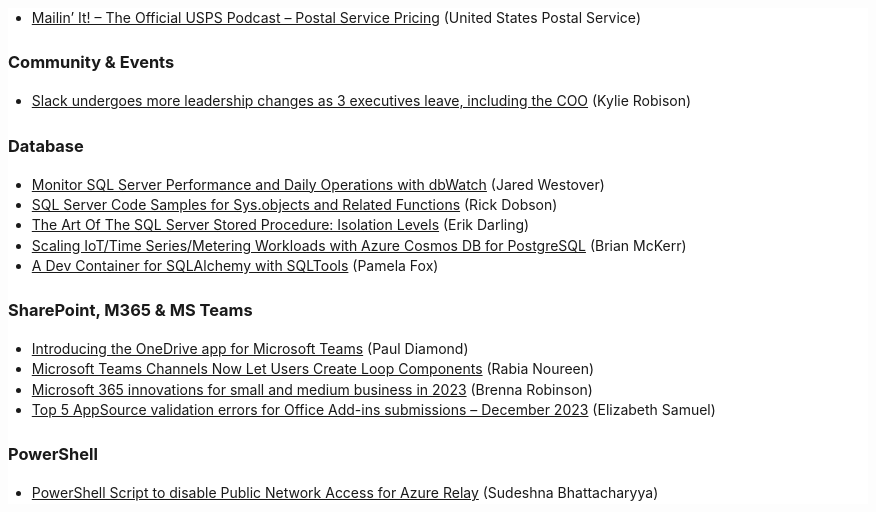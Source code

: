   * <a href="https://podcasts.apple.com/us/podcast/postal-service-pricing/id1587184784?i=1000639102973" target="_blank" rel="noopener">Mailin’ It! &#8211; The Official USPS Podcast &#8211; Postal Service Pricing</a> (United States Postal Service)



### <a name="events"></a>Community & Events

  * <a href="https://fortune.com/2023/12/19/slack-leadership-changes-salesforce-coo/" target="_blank" rel="noopener">Slack undergoes more leadership changes as 3 executives leave, including the COO</a> (Kylie Robison)



### <a name="sql"></a>Database

  * <a href="https://www.mssqltips.com/sqlservertip/7879/monitor-sql-server-performance-and-daily-operations-with-dbwatch/" target="_blank" rel="noopener">Monitor SQL Server Performance and Daily Operations with dbWatch</a> (Jared Westover)
  * <a href="https://www.mssqltips.com/sqlservertip/7882/query-sql-server-sysobjects-for-database-objects-information/" target="_blank" rel="noopener">SQL Server Code Samples for Sys.objects and Related Functions</a> (Rick Dobson)
  * <a href="https://erikdarling.com/the-art-of-the-sql-server-stored-procedure-isolation-levels/" target="_blank" rel="noopener">The Art Of The SQL Server Stored Procedure: Isolation Levels</a> (Erik Darling)
  * <a href="https://devblogs.microsoft.com/cosmosdb/scaling-iot-time-series-metering-workloads-with-azure-cosmos-db-for-postgresql/" target="_blank" rel="noopener">Scaling IoT/Time Series/Metering Workloads with Azure Cosmos DB for PostgreSQL</a> (Brian McKerr)
  * <a href="http://blog.pamelafox.org/2023/05/a-dev-container-for-sqlalchemy-with.html" target="_blank" rel="noopener">A Dev Container for SQLAlchemy with SQLTools</a> (Pamela Fox)



### <a name="sp"></a>SharePoint, M365 & MS Teams

  * <a href="https://techcommunity.microsoft.com/t5/microsoft-onedrive-blog/introducing-the-onedrive-app-for-microsoft-teams/ba-p/4011809" target="_blank" rel="noopener">Introducing the OneDrive app for Microsoft Teams</a> (Paul Diamond)
  * <a href="https://petri.com/microsoft-teams-loop-components-channels/" target="_blank" rel="noopener">Microsoft Teams Channels Now Let Users Create Loop Components</a> (Rabia Noureen)
  * <a href="https://techcommunity.microsoft.com/t5/small-and-medium-business-blog/microsoft-365-innovations-for-small-and-medium-business-in-2023/ba-p/4009488" target="_blank" rel="noopener">Microsoft 365 innovations for small and medium business in 2023</a> (Brenna Robinson)
  * <a href="https://devblogs.microsoft.com/microsoft365dev/top-5-appsource-validation-errors-for-office-add-ins-submissions-december-2023/" target="_blank" rel="noopener">Top 5 AppSource validation errors for Office Add-ins submissions – December 2023</a> (Elizabeth Samuel)



### <a name="ps"></a>PowerShell

  * <a href="https://techcommunity.microsoft.com/t5/azure-paas-blog/powershell-script-to-disable-public-network-access-for-azure/ba-p/3981684" target="_blank" rel="noopener">PowerShell Script to disable Public Network Access for Azure Relay</a> (Sudeshna Bhattacharyya)

